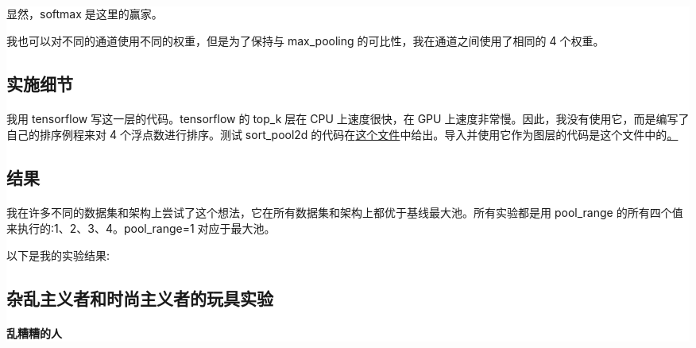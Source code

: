 显然，softmax 是这里的赢家。

我也可以对不同的通道使用不同的权重，但是为了保持与 max_pooling 的可比性，我在通道之间使用了相同的 4 个权重。

## 实施细节

我用 tensorflow 写这一层的代码。tensorflow 的 top_k 层在 CPU 上速度很快，在 GPU 上速度非常慢。因此，我没有使用它，而是编写了自己的排序例程来对 4 个浮点数进行排序。测试 sort_pool2d 的代码在[这个文件](https://github.com/singlasahil14/sortpool2d/blob/master/sortpool2d_test.py)中给出。导入并使用它作为图层的代码是这个文件中的[。](https://github.com/singlasahil14/sortpool2d/blob/master/sort_pool2d.py)

## 结果

我在许多不同的数据集和架构上尝试了这个想法，它在所有数据集和架构上都优于基线最大池。所有实验都是用 pool_range 的所有四个值来执行的:1、2、3、4。pool_range=1 对应于最大池。

以下是我的实验结果:

## 杂乱主义者和时尚主义者的玩具实验

**乱糟糟的人**
